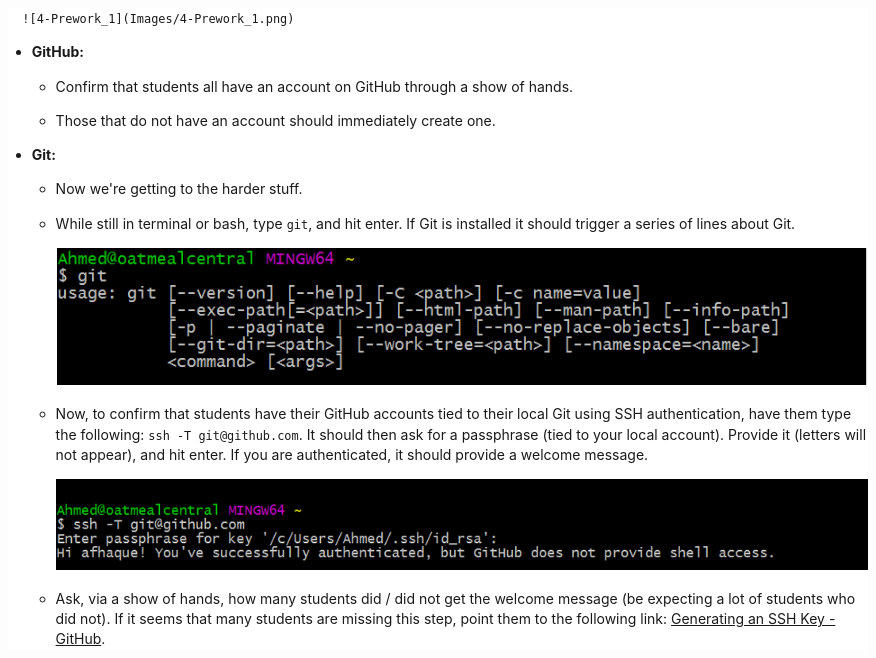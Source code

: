       ![4-Prework_1](Images/4-Prework_1.png)

  * **GitHub:**

    * Confirm that students all have an account on GitHub through a show of hands.

    * Those that do not have an account should immediately create one.

  * **Git:**

    * Now we're getting to the harder stuff.

    * While still in terminal or bash, type `git`, and hit enter. If Git is installed it should trigger a series of lines about Git.

      ![4-Prework_2](Images/4-Prework_2.png)

    * Now, to confirm that students have their GitHub accounts tied to their local Git using SSH authentication, have them type the following: `ssh -T git@github.com`. It should then ask for a passphrase (tied to your local account). Provide it (letters will not appear), and hit enter. If you are authenticated, it should provide a welcome message.

      ![4-Prework_3](Images/4-Prework_3.png)

    * Ask, via a show of hands, how many students did / did not get the welcome message (be expecting a lot of students who did not). If it seems that many students are missing this step, point them to the following link: [Generating an SSH Key - GitHub](https://help.github.com/articles/generating-an-ssh-key/).
